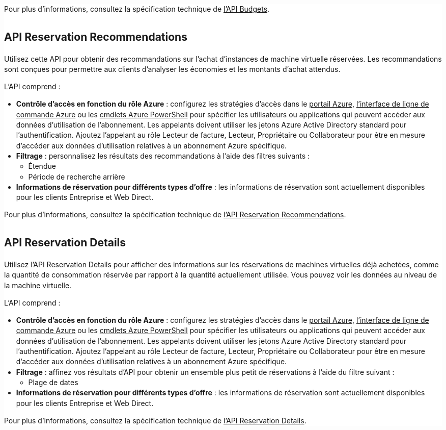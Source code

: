 Pour plus d’informations, consultez la spécification technique de [l’API Budgets](https://docs.microsoft.com/rest/api/consumption/budgets).

## <a name="reservation-recommendations-api"></a>API Reservation Recommendations

Utilisez cette API pour obtenir des recommandations sur l’achat d’instances de machine virtuelle réservées. Les recommandations sont conçues pour permettre aux clients d’analyser les économies et les montants d’achat attendus. 

L’API comprend :

-   **Contrôle d’accès en fonction du rôle Azure** : configurez les stratégies d’accès dans le [portail Azure](https://portal.azure.com), [l’interface de ligne de commande Azure](https://docs.microsoft.com/azure/role-based-access-control/role-assignments-cli) ou les [cmdlets Azure PowerShell](https://docs.microsoft.com/powershell/azure/overview) pour spécifier les utilisateurs ou applications qui peuvent accéder aux données d’utilisation de l’abonnement. Les appelants doivent utiliser les jetons Azure Active Directory standard pour l’authentification. Ajoutez l’appelant au rôle Lecteur de facture, Lecteur, Propriétaire ou Collaborateur pour être en mesure d’accéder aux données d’utilisation relatives à un abonnement Azure spécifique. 
-   **Filtrage** : personnalisez les résultats des recommandations à l’aide des filtres suivants :
    - Étendue
    - Période de recherche arrière
-   **Informations de réservation pour différents types d’offre** : les informations de réservation sont actuellement disponibles pour les clients Entreprise et Web Direct.

Pour plus d’informations, consultez la spécification technique de [l’API Reservation Recommendations](https://docs.microsoft.com/rest/api/consumption/reservationrecommendations).

## <a name="reservation-details-api"></a>API Reservation Details

Utilisez l’API Reservation Details pour afficher des informations sur les réservations de machines virtuelles déjà achetées, comme la quantité de consommation réservée par rapport à la quantité actuellement utilisée. Vous pouvez voir les données au niveau de la machine virtuelle. 

L’API comprend :

-   **Contrôle d’accès en fonction du rôle Azure** : configurez les stratégies d’accès dans le [portail Azure](https://portal.azure.com), [l’interface de ligne de commande Azure](https://docs.microsoft.com/azure/role-based-access-control/role-assignments-cli) ou les [cmdlets Azure PowerShell](https://docs.microsoft.com/powershell/azure/overview) pour spécifier les utilisateurs ou applications qui peuvent accéder aux données d’utilisation de l’abonnement. Les appelants doivent utiliser les jetons Azure Active Directory standard pour l’authentification. Ajoutez l’appelant au rôle Lecteur de facture, Lecteur, Propriétaire ou Collaborateur pour être en mesure d’accéder aux données d’utilisation relatives à un abonnement Azure spécifique. 
-   **Filtrage** : affinez vos résultats d’API pour obtenir un ensemble plus petit de réservations à l’aide du filtre suivant :
    - Plage de dates
-   **Informations de réservation pour différents types d’offre** : les informations de réservation sont actuellement disponibles pour les clients Entreprise et Web Direct.

Pour plus d’informations, consultez la spécification technique de [l’API Reservation Details](https://docs.microsoft.com/rest/api/consumption/reservationsdetails).
